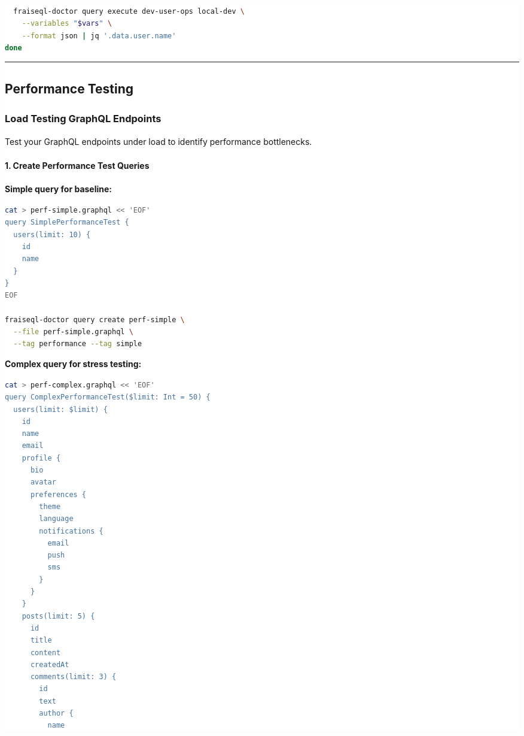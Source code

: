 ```bash
  fraiseql-doctor query execute dev-user-ops local-dev \
    --variables "$vars" \
    --format json | jq '.data.user.name'
done
```

---

## Performance Testing

### Load Testing GraphQL Endpoints

Test your GraphQL endpoints under load to identify performance bottlenecks.

#### 1. Create Performance Test Queries

**Simple query for baseline:**

```bash
cat > perf-simple.graphql << 'EOF'
query SimplePerformanceTest {
  users(limit: 10) {
    id
    name
  }
}
EOF

fraiseql-doctor query create perf-simple \
  --file perf-simple.graphql \
  --tag performance --tag simple
```

**Complex query for stress testing:**

```bash
cat > perf-complex.graphql << 'EOF'
query ComplexPerformanceTest($limit: Int = 50) {
  users(limit: $limit) {
    id
    name
    email
    profile {
      bio
      avatar
      preferences {
        theme
        language
        notifications {
          email
          push
          sms
        }
      }
    }
    posts(limit: 5) {
      id
      title
      content
      createdAt
      comments(limit: 3) {
        id
        text
        author {
          name
```